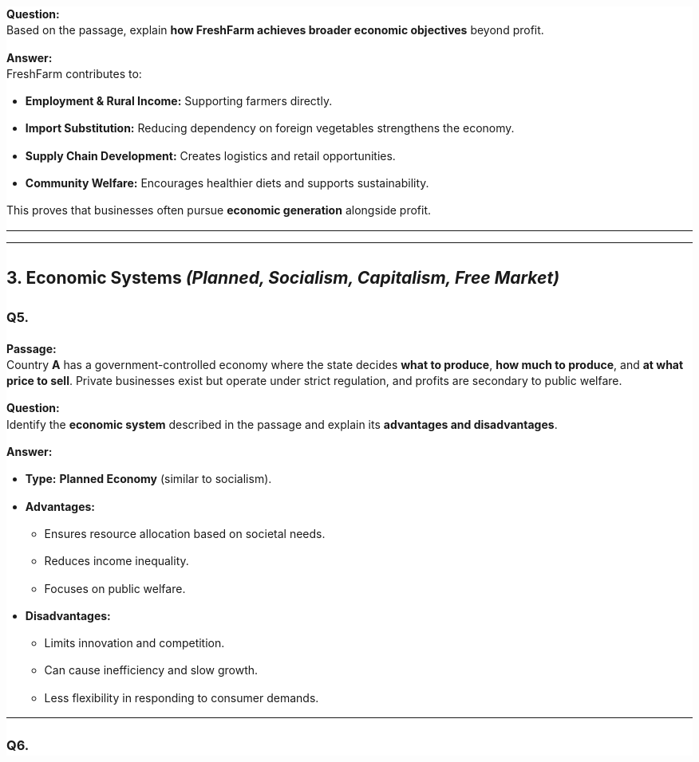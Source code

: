 **Question:**  
Based on the passage, explain **how FreshFarm achieves broader economic objectives** beyond profit.

**Answer:**  
FreshFarm contributes to:

- **Employment & Rural Income:** Supporting farmers directly.
    
- **Import Substitution:** Reducing dependency on foreign vegetables strengthens the economy.
    
- **Supply Chain Development:** Creates logistics and retail opportunities.
    
- **Community Welfare:** Encourages healthier diets and supports sustainability.
    

This proves that businesses often pursue **economic generation** alongside profit.

---

---

## **3. Economic Systems** _(Planned, Socialism, Capitalism, Free Market)_

### **Q5.**

**Passage:**  
Country **A** has a government-controlled economy where the state decides **what to produce**, **how much to produce**, and **at what price to sell**. Private businesses exist but operate under strict regulation, and profits are secondary to public welfare.

**Question:**  
Identify the **economic system** described in the passage and explain its **advantages and disadvantages**.

**Answer:**

- **Type:** **Planned Economy** (similar to socialism).
    
- **Advantages:**
    
    - Ensures resource allocation based on societal needs.
        
    - Reduces income inequality.
        
    - Focuses on public welfare.
        
- **Disadvantages:**
    
    - Limits innovation and competition.
        
    - Can cause inefficiency and slow growth.
        
    - Less flexibility in responding to consumer demands.
        

---

### **Q6.**
